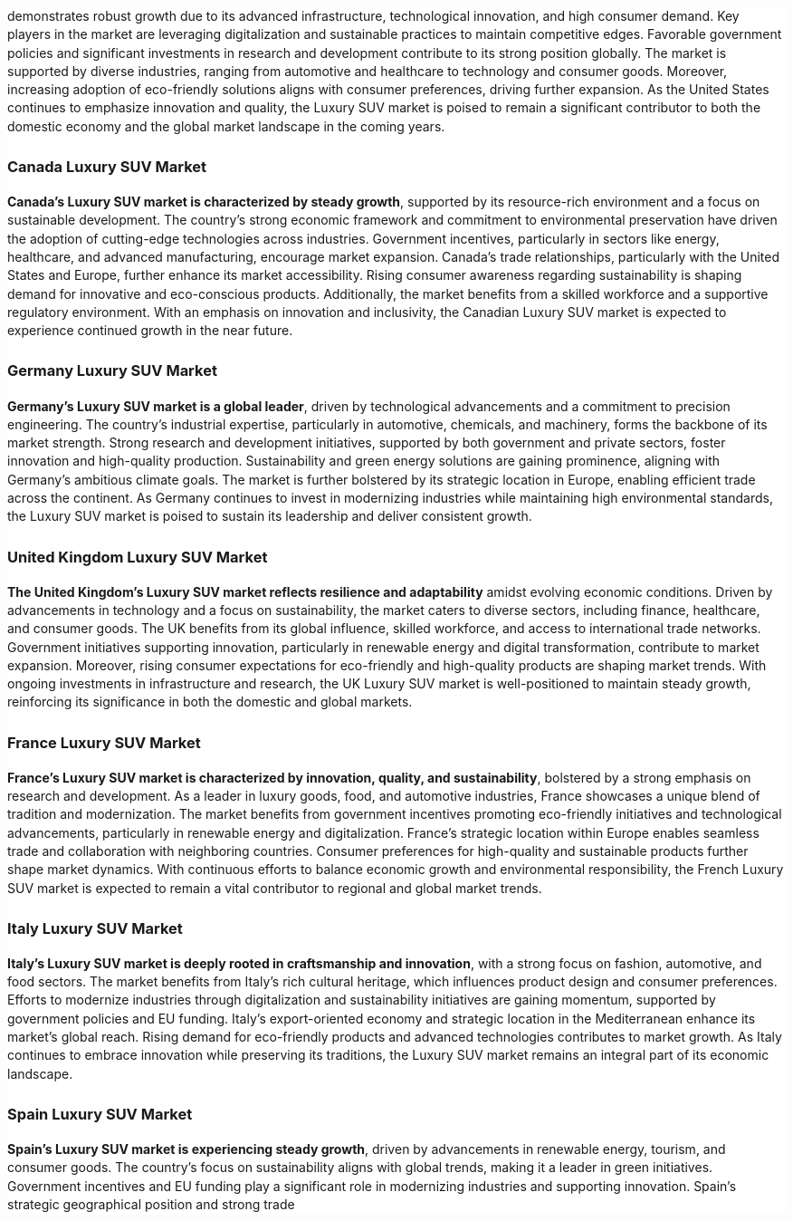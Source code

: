 demonstrates robust growth</strong> due to its advanced infrastructure, technological innovation, and high consumer demand. Key players in the market are leveraging digitalization and sustainable practices to maintain competitive edges. Favorable government policies and significant investments in research and development contribute to its strong position globally. The market is supported by diverse industries, ranging from automotive and healthcare to technology and consumer goods. Moreover, increasing adoption of eco-friendly solutions aligns with consumer preferences, driving further expansion. As the United States continues to emphasize innovation and quality, the Luxury SUV market is poised to remain a significant contributor to both the domestic economy and the global market landscape in the coming years.</p><h3><strong>Canada Luxury SUV Market</strong></h3><p><strong>Canada&rsquo;s Luxury SUV market is characterized by steady growth</strong>, supported by its resource-rich environment and a focus on sustainable development. The country&rsquo;s strong economic framework and commitment to environmental preservation have driven the adoption of cutting-edge technologies across industries. Government incentives, particularly in sectors like energy, healthcare, and advanced manufacturing, encourage market expansion. Canada&rsquo;s trade relationships, particularly with the United States and Europe, further enhance its market accessibility. Rising consumer awareness regarding sustainability is shaping demand for innovative and eco-conscious products. Additionally, the market benefits from a skilled workforce and a supportive regulatory environment. With an emphasis on innovation and inclusivity, the Canadian Luxury SUV market is expected to experience continued growth in the near future.</p><h3><strong>Germany Luxury SUV Market</strong></h3><p><strong>Germany&rsquo;s Luxury SUV market is a global leader</strong>, driven by technological advancements and a commitment to precision engineering. The country&rsquo;s industrial expertise, particularly in automotive, chemicals, and machinery, forms the backbone of its market strength. Strong research and development initiatives, supported by both government and private sectors, foster innovation and high-quality production. Sustainability and green energy solutions are gaining prominence, aligning with Germany&rsquo;s ambitious climate goals. The market is further bolstered by its strategic location in Europe, enabling efficient trade across the continent. As Germany continues to invest in modernizing industries while maintaining high environmental standards, the Luxury SUV market is poised to sustain its leadership and deliver consistent growth.</p><h3><strong>United Kingdom Luxury SUV Market</strong></h3><p><strong>The United Kingdom&rsquo;s Luxury SUV market reflects resilience and adaptability</strong> amidst evolving economic conditions. Driven by advancements in technology and a focus on sustainability, the market caters to diverse sectors, including finance, healthcare, and consumer goods. The UK benefits from its global influence, skilled workforce, and access to international trade networks. Government initiatives supporting innovation, particularly in renewable energy and digital transformation, contribute to market expansion. Moreover, rising consumer expectations for eco-friendly and high-quality products are shaping market trends. With ongoing investments in infrastructure and research, the UK Luxury SUV market is well-positioned to maintain steady growth, reinforcing its significance in both the domestic and global markets.</p><h3><strong>France Luxury SUV Market</strong></h3><p><strong>France&rsquo;s Luxury SUV market is characterized by innovation, quality, and sustainability</strong>, bolstered by a strong emphasis on research and development. As a leader in luxury goods, food, and automotive industries, France showcases a unique blend of tradition and modernization. The market benefits from government incentives promoting eco-friendly initiatives and technological advancements, particularly in renewable energy and digitalization. France&rsquo;s strategic location within Europe enables seamless trade and collaboration with neighboring countries. Consumer preferences for high-quality and sustainable products further shape market dynamics. With continuous efforts to balance economic growth and environmental responsibility, the French Luxury SUV market is expected to remain a vital contributor to regional and global market trends.</p><h3><strong>Italy Luxury SUV Market</strong></h3><p><strong>Italy&rsquo;s Luxury SUV market is deeply rooted in craftsmanship and innovation</strong>, with a strong focus on fashion, automotive, and food sectors. The market benefits from Italy&rsquo;s rich cultural heritage, which influences product design and consumer preferences. Efforts to modernize industries through digitalization and sustainability initiatives are gaining momentum, supported by government policies and EU funding. Italy&rsquo;s export-oriented economy and strategic location in the Mediterranean enhance its market&rsquo;s global reach. Rising demand for eco-friendly products and advanced technologies contributes to market growth. As Italy continues to embrace innovation while preserving its traditions, the Luxury SUV market remains an integral part of its economic landscape.</p><h3><strong>Spain Luxury SUV Market</strong></h3><p><strong>Spain&rsquo;s Luxury SUV market is experiencing steady growth</strong>, driven by advancements in renewable energy, tourism, and consumer goods. The country&rsquo;s focus on sustainability aligns with global trends, making it a leader in green initiatives. Government incentives and EU funding play a significant role in modernizing industries and supporting innovation. Spain&rsquo;s strategic geographical position and strong trade
